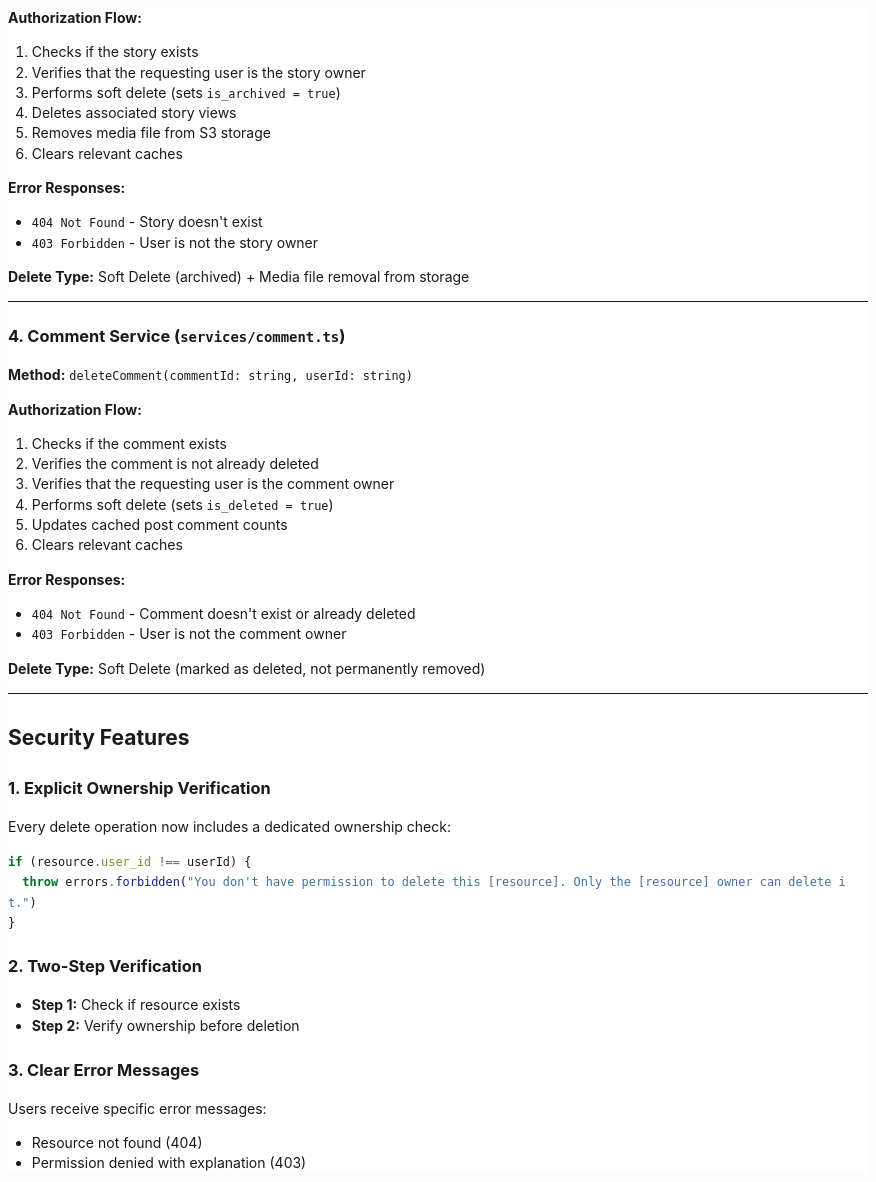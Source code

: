 **Authorization Flow:**
1. Checks if the story exists
2. Verifies that the requesting user is the story owner
3. Performs soft delete (sets `is_archived = true`)
4. Deletes associated story views
5. Removes media file from S3 storage
6. Clears relevant caches

**Error Responses:**
- `404 Not Found` - Story doesn't exist
- `403 Forbidden` - User is not the story owner

**Delete Type:** Soft Delete (archived) + Media file removal from storage

---

### 4. Comment Service (`services/comment.ts`)
**Method:** `deleteComment(commentId: string, userId: string)`

**Authorization Flow:**
1. Checks if the comment exists
2. Verifies the comment is not already deleted
3. Verifies that the requesting user is the comment owner
4. Performs soft delete (sets `is_deleted = true`)
5. Updates cached post comment counts
6. Clears relevant caches

**Error Responses:**
- `404 Not Found` - Comment doesn't exist or already deleted
- `403 Forbidden` - User is not the comment owner

**Delete Type:** Soft Delete (marked as deleted, not permanently removed)

---

## Security Features

### 1. **Explicit Ownership Verification**
Every delete operation now includes a dedicated ownership check:
```typescript
if (resource.user_id !== userId) {
  throw errors.forbidden("You don't have permission to delete this [resource]. Only the [resource] owner can delete it.")
}
```

### 2. **Two-Step Verification**
- **Step 1:** Check if resource exists
- **Step 2:** Verify ownership before deletion

### 3. **Clear Error Messages**
Users receive specific error messages:
- Resource not found (404)
- Permission denied with explanation (403)
